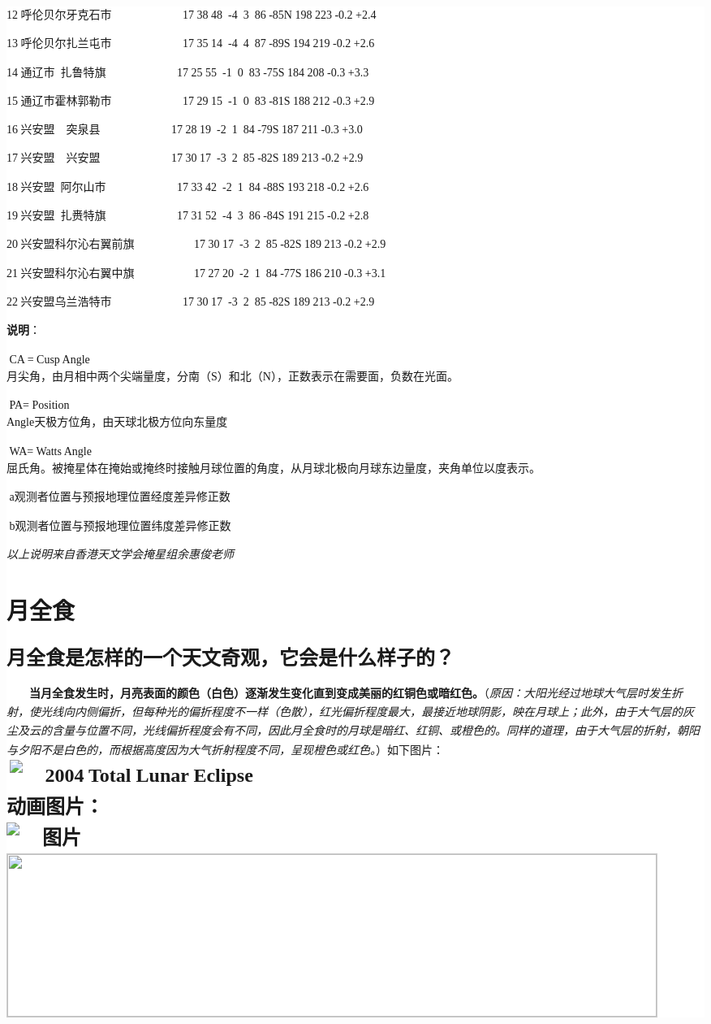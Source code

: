 <p style="white-space: normal;"><span style="font-family: 宋体, SimSun;">12 呼伦贝尔牙克石市                         17 38 48  -4  3  86 -85N 198 223 -0.2 +2.4</span></p>
<p style="white-space: normal;"><span style="font-family: 宋体, SimSun;">13 呼伦贝尔扎兰屯市                         17 35 14  -4  4  87 -89S 194 219 -0.2 +2.6</span></p>
<p style="white-space: normal;"><span style="font-family: 宋体, SimSun;">14 通辽市  扎鲁特旗                         17 25 55  -1  0  83 -75S 184 208 -0.3 +3.3</span></p>
<p style="white-space: normal;"><span style="font-family: 宋体, SimSun;">15 通辽市霍林郭勒市                         17 29 15  -1  0  83 -81S 188 212 -0.3 +2.9</span></p>
<p style="white-space: normal;"><span style="font-family: 宋体, SimSun;">16 兴安盟    突泉县                         17 28 19  -2  1  84 -79S 187 211 -0.3 +3.0</span></p>
<p style="white-space: normal;"><span style="font-family: 宋体, SimSun;">17 兴安盟    兴安盟                         17 30 17  -3  2  85 -82S 189 213 -0.2 +2.9</span></p>
<p style="white-space: normal;"><span style="font-family: 宋体, SimSun;">18 兴安盟  阿尔山市                         17 33 42  -2  1  84 -88S 193 218 -0.2 +2.6</span></p>
<p style="white-space: normal;"><span style="font-family: 宋体, SimSun;">19 兴安盟  扎赉特旗                         17 31 52  -4  3  86 -84S 191 215 -0.2 +2.8</span></p>
<p style="white-space: normal;"><span style="font-family: 宋体, SimSun;">20 兴安盟科尔沁右翼前旗                     17 30 17  -3  2  85 -82S 189 213 -0.2 +2.9</span></p>
<p style="white-space: normal;"><span style="font-family: 宋体, SimSun;">21 兴安盟科尔沁右翼中旗                     17 27 20  -2  1  84 -77S 186 210 -0.3 +3.1</span></p>
<p style="white-space: normal;"><span style="font-family: 宋体, SimSun;">22 兴安盟乌兰浩特市                         17 30 17  -3  2  85 -82S 189 213 -0.2 +2.9</span></p>
<p style="white-space: normal;"><span style="font-family: 宋体, SimSun;"><span style="font-family: 宋体, SimSun; font-weight: bold;">说明</span>：</span></p>
<p style="white-space: normal;"><span style="font-family: 宋体, SimSun;"> CA = Cusp Angle<br>月尖角，由月相中两个尖端量度，分南（S）和北（N），正数表示在需要面，负数在光面。</span></p>
<p style="white-space: normal;"><span style="font-family: 宋体, SimSun;"> PA= Position<br>Angle天极方位角，由天球北极方位向东量度</span></p>
<p style="white-space: normal;"><span style="font-family: 宋体, SimSun;"> WA= Watts Angle<br>屈氏角。被掩星体在掩始或掩终时接触月球位置的角度，从月球北极向月球东边量度，夹角单位以度表示。</span></p>
<p style="white-space: normal;"><span style="font-family: 宋体, SimSun;"> a观测者位置与预报地理位置经度差异修正数</span></p>
<p style="white-space: normal;"><span style="font-family: 宋体, SimSun;"> b观测者位置与预报地理位置纬度差异修正数</span></p>
<p style="white-space: normal;"><span style="font-family: 宋体, SimSun;"><em>以上说明来自香港天文学会掩星组余惠俊老师</em></span></p>
<p style="white-space: normal;"><span style="font-family: 宋体, SimSun;"></span></p>
<h1 style="white-space: normal;"><span style="font-family: 宋体, SimSun;"><strong><a name="yuequanshi" href="https://interesting-sky.china-vo.org/recent-interesting/le-oc-op-me/undefined"></a>月全食</strong></span></h1>
<p><span style="font-size: 24px; font-family: 宋体, SimSun; font-weight: bold;">月全食是怎样的一个天文奇观，它会是什么样子的？ </span></p>
<p style="line-height: 1.6; white-space: normal; text-indent: 2em;"><span style="font-family: 宋体, SimSun;"><span style="font-family: 宋体; font-weight: bold;">当月全食发生时，月亮表面的颜色（白色）逐渐发生变化直到变成美丽的红铜色或暗红色。</span><span style="font-family: 宋体;">（<span style="font-family: 宋体, SimSun; font-style: italic;">原因：大阳光经过地球大气层时发生折射，使光线向内侧偏折，但每种光的偏折程度不一样（色散），红光偏折程度最大，最接近地球阴影，映在月球上；此外，由于大气层的灰尘及云的含量与位置不同，光线偏折程度会有不同，因此月全食时的月球是暗红、红铜、或橙色的。同样的道理，由于大气层的折射，朝阳与夕阳不是白色的，而根据高度因为大气折射程度不同，呈现橙色或红色。</span>）如下图片：<br> </span><span sizcache0557434533978121="6" sizset="28" style="font-family: 宋体, SimSun; font-size: large;"><strong sizcache0557434533978121="6" sizset="28"><span sizcache0557434533978121="6" sizset="28" style="font-family: 宋体, SimSun; font-size: x-large;"><img alt="2004 Total Lunar Eclipse" originalheight="380" originalwidth="507" rel="groupImage" src="https://www.mreclipse.com/LEphoto/TLE2004Oct/image/TLE2004-Triple1x.JPG" width="60%" style="vertical-align: top;" referrerpolicy="no-referrer"><br>动画图片：<br><img alt="图片" src="https://ww3.sinaimg.cn/bmiddle/6bcabf35gw1ekyxppajzmg205k042x6p.gif" style="vertical-align: top; width: 200px; height: 146px;" referrerpolicy="no-referrer"> </span></strong></span><span style="font-family: 宋体;"><br></span></span><a href="http://zh.wikipedia.org/wiki/File:LnrEclpse3307.jpg" target="_blank" style="border: none; color: rgb(11, 0, 128); background-image: none; margin-left: auto; margin-right: auto; font-size: 13px; text-align: center; text-indent: 0px;"><img loading="lazy" data-file-height="500" data-file-width="2000" height="200" src="https://upload.wikimedia.org/wikipedia/commons/thumb/8/87/LnrEclpse3307.jpg/800px-LnrEclpse3307.jpg" srcset="//upload.wikimedia.org/wikipedia/commons/thumb/8/87/LnrEclpse3307.jpg/1200px-LnrEclpse3307.jpg 1.5x, //upload.wikimedia.org/wikipedia/commons/thumb/8/87/LnrEclpse3307.jpg/1600px-LnrEclpse3307.jpg 2x" width="800" style="vertical-align: middle; border: 1px solid rgb(204, 204, 204); margin-left: auto; margin-right: auto;" referrerpolicy="no-referrer"></a><span style="color: rgb(37, 37, 37); font-size: 13px; text-align: center; text-indent: 0px; font-family: 宋体, SimSun;"></span></p>
<p><a href="http://zh.wikipedia.org/wiki/File:LnrEclpse3307.jpg" title="放大" target="_blank" style="border: none; text-decoration: none; color: rgb(11, 0, 128);"></a></p>